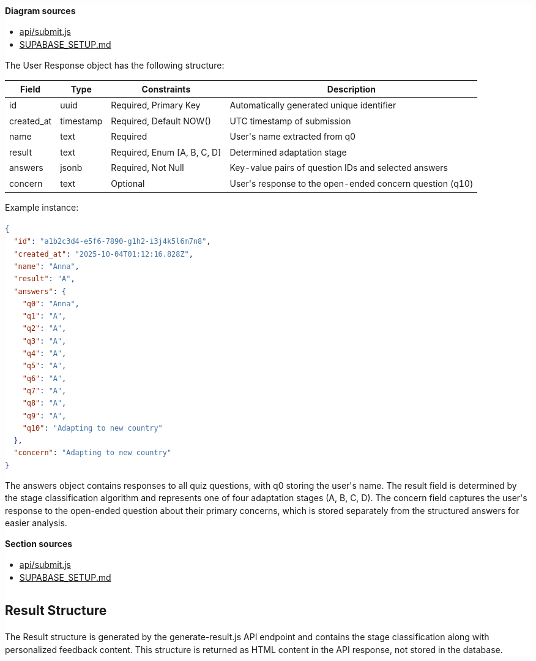 **Diagram sources**
- [api/submit.js](file://api/submit.js#L28-L78)
- [SUPABASE_SETUP.md](file://SUPABASE_SETUP.md#L12-L41)

The User Response object has the following structure:

| Field | Type | Constraints | Description |
|-------|------|-------------|-------------|
| id | uuid | Required, Primary Key | Automatically generated unique identifier |
| created_at | timestamp | Required, Default NOW() | UTC timestamp of submission |
| name | text | Required | User's name extracted from q0 |
| result | text | Required, Enum [A, B, C, D] | Determined adaptation stage |
| answers | jsonb | Required, Not Null | Key-value pairs of question IDs and selected answers |
| concern | text | Optional | User's response to the open-ended concern question (q10) |

Example instance:
```json
{
  "id": "a1b2c3d4-e5f6-7890-g1h2-i3j4k5l6m7n8",
  "created_at": "2025-10-04T01:12:16.828Z",
  "name": "Anna",
  "result": "A",
  "answers": {
    "q0": "Anna",
    "q1": "A",
    "q2": "A",
    "q3": "A",
    "q4": "A",
    "q5": "A",
    "q6": "A",
    "q7": "A",
    "q8": "A",
    "q9": "A",
    "q10": "Adapting to new country"
  },
  "concern": "Adapting to new country"
}
```

The answers object contains responses to all quiz questions, with q0 storing the user's name. The result field is determined by the stage classification algorithm and represents one of four adaptation stages (A, B, C, D). The concern field captures the user's response to the open-ended question about their primary concerns, which is stored separately from the structured answers for easier analysis.

**Section sources**
- [api/submit.js](file://api/submit.js#L50-L55)
- [SUPABASE_SETUP.md](file://SUPABASE_SETUP.md#L122-L152)

## Result Structure
The Result structure is generated by the generate-result.js API endpoint and contains the stage classification along with personalized feedback content. This structure is returned as HTML content in the API response, not stored in the database.
